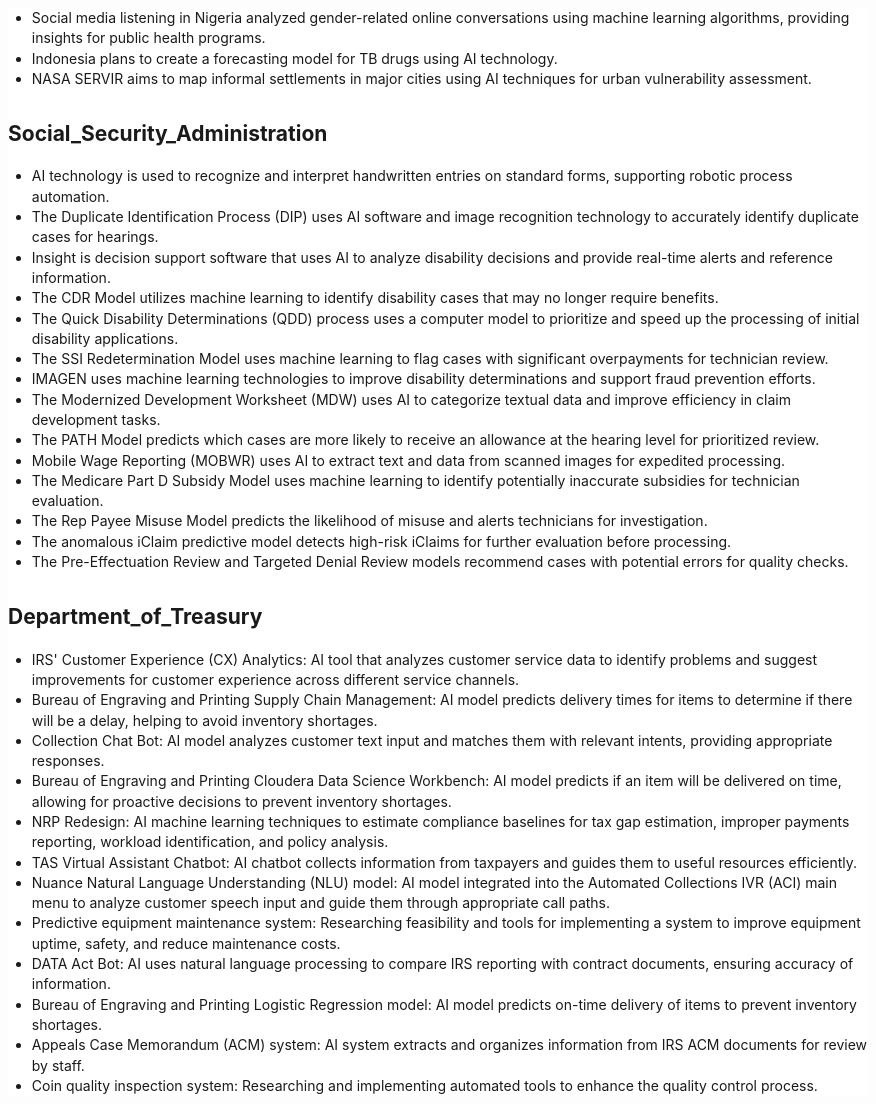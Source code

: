 - Social media listening in Nigeria analyzed gender-related online conversations using machine learning algorithms, providing insights for public health programs.
- Indonesia plans to create a forecasting model for TB drugs using AI technology.
- NASA SERVIR aims to map informal settlements in major cities using AI techniques for urban vulnerability assessment.

## Social_Security_Administration
- AI technology is used to recognize and interpret handwritten entries on standard forms, supporting robotic process automation.
- The Duplicate Identification Process (DIP) uses AI software and image recognition technology to accurately identify duplicate cases for hearings.
- Insight is decision support software that uses AI to analyze disability decisions and provide real-time alerts and reference information.
- The CDR Model utilizes machine learning to identify disability cases that may no longer require benefits.
- The Quick Disability Determinations (QDD) process uses a computer model to prioritize and speed up the processing of initial disability applications.
- The SSI Redetermination Model uses machine learning to flag cases with significant overpayments for technician review.
- IMAGEN uses machine learning technologies to improve disability determinations and support fraud prevention efforts.
- The Modernized Development Worksheet (MDW) uses AI to categorize textual data and improve efficiency in claim development tasks.
- The PATH Model predicts which cases are more likely to receive an allowance at the hearing level for prioritized review.
- Mobile Wage Reporting (MOBWR) uses AI to extract text and data from scanned images for expedited processing.
- The Medicare Part D Subsidy Model uses machine learning to identify potentially inaccurate subsidies for technician evaluation.
- The Rep Payee Misuse Model predicts the likelihood of misuse and alerts technicians for investigation.
- The anomalous iClaim predictive model detects high-risk iClaims for further evaluation before processing.
- The Pre-Effectuation Review and Targeted Denial Review models recommend cases with potential errors for quality checks.

## Department_of_Treasury
- IRS' Customer Experience (CX) Analytics: AI tool that analyzes customer service data to identify problems and suggest improvements for customer experience across different service channels.
- Bureau of Engraving and Printing Supply Chain Management: AI model predicts delivery times for items to determine if there will be a delay, helping to avoid inventory shortages.
- Collection Chat Bot: AI model analyzes customer text input and matches them with relevant intents, providing appropriate responses.
- Bureau of Engraving and Printing Cloudera Data Science Workbench: AI model predicts if an item will be delivered on time, allowing for proactive decisions to prevent inventory shortages.
- NRP Redesign: AI machine learning techniques to estimate compliance baselines for tax gap estimation, improper payments reporting, workload identification, and policy analysis.
- TAS Virtual Assistant Chatbot: AI chatbot collects information from taxpayers and guides them to useful resources efficiently.
- Nuance Natural Language Understanding (NLU) model: AI model integrated into the Automated Collections IVR (ACI) main menu to analyze customer speech input and guide them through appropriate call paths.
- Predictive equipment maintenance system: Researching feasibility and tools for implementing a system to improve equipment uptime, safety, and reduce maintenance costs.
- DATA Act Bot: AI uses natural language processing to compare IRS reporting with contract documents, ensuring accuracy of information.
- Bureau of Engraving and Printing Logistic Regression model: AI model predicts on-time delivery of items to prevent inventory shortages.
- Appeals Case Memorandum (ACM) system: AI system extracts and organizes information from IRS ACM documents for review by staff.
- Coin quality inspection system: Researching and implementing automated tools to enhance the quality control process.